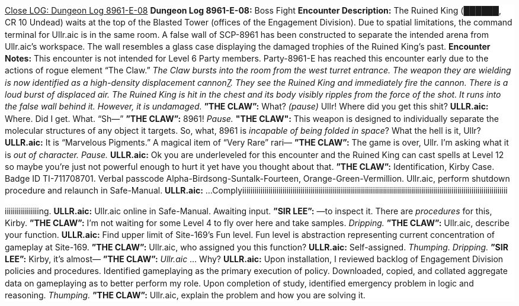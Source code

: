 [Close LOG: Dungeon Log 8961-E-08](javascript:;)
**Dungeon Log 8961-E-08:** Boss Fight
**Encounter Description:** The Ruined King (██████, CR 10 Undead) waits at the top of the Blasted Tower (offices of the Engagement Division). Due to spatial limitations, the command terminal for Ullr.aic is in the same room. A false wall of SCP-8961 has been constructed to separate the intended arena from Ullr.aic’s workspace. The wall resembles a glass case displaying the damaged trophies of the Ruined King’s past.
**Encounter Notes:** This encounter is not intended for Level 6 Party members. Party-8961-E has reached this encounter early due to the actions of rogue element “The Claw.”
_The Claw bursts into the room from the west turret entrance. The weapon they are wielding is now identified as a high-density displacement cannon[7](javascript:;). They see the Ruined King and immediately fire the cannon._
_There is a loud burst of displaced air. The Ruined King is hit in the chest and its body visibly ripples from the force of the shot. It runs into the false wall behind it. However, it is undamaged._
**”THE CLAW”:** What? _(pause)_ Ullr! Where did you get this shit?
**ULLR.aic:** Where. Did I get. What. “Sh—”
**”THE CLAW”:** 8961!
_Pause._
**"THE CLAW":** This weapon is designed to individually separate the molecular structures of any object it targets. So, what, 8961 is _incapable of being folded in space_? What the hell is it, Ullr?
**ULLR.aic:** It is “Marvelous Pigments.” A magical item of “Very Rare” rari—
**”THE CLAW”:** The game is over, Ullr. I’m asking what it is _out of character._
_Pause._
**ULLR.aic:** Ok you are underleveled for this encounter and the Ruined King can cast spells at Level 12 so maybe you’re just not powerful enough to hurt it yet have you thought about that.
**”THE CLAW”:** Identification, Kirby Case. Badge ID TI-711708701. Verbal passcode Alpha-Birdsong-Suntalk-Fourteen, Orange-Green-Vermillion. Ullr.aic, perform shutdown procedure and relaunch in Safe-Manual.
**ULLR.aic:** …Complyiiiiiiiiiiiiiiiiiiiiiiiiiiiiiiiiiiiiiiiiiiiiiiiiiiiiiiiiiiiiiiiiiiiiiiiiiiiiiiiiiiiiiiiiiiiiiiiiiiiiiiiiiiiiiiiiiiiiiiiiiiiiiiiiiiii
  
  
  
  
  
  
  
  
  
  
  
  
  
  
  
  
  
  
  
  
  
  
  

iiiiiiiiiiiiiiiiing.
**ULLR.aic:** Ullr.aic online in Safe-Manual. Awaiting input.
**”SIR LEE”:** —to inspect it. There are _procedures_ for this, Kirby.
**”THE CLAW”:** I’m not waiting for some Level 4 to fly over here and take samples.
_Dripping._
**”THE CLAW”:** Ullr.aic, describe your function.
**ULLR.aic:** Find upper limit of Site-169’s Fun level. Fun level is abstraction representing current concentration of gameplay at Site-169.
**”THE CLAW”:** Ullr.aic, who assigned you this function?
**ULLR.aic:** Self-assigned.
_Thumping. Dripping._
**”SIR LEE”:** Kirby, it’s almost—
**”THE CLAW”:** _Ullr.aic_ … Why?
**ULLR.aic:** Upon installation, I reviewed backlog of Engagement Division policies and procedures. Identified gameplaying as the primary execution of policy. Downloaded, copied, and collated aggregate data on gameplaying as to better perform my role. Upon completion of study, identified emergency problem in logic and reasoning.
_Thumping._
**”THE CLAW”:** Ullr.aic, explain the problem and how you are solving it.
